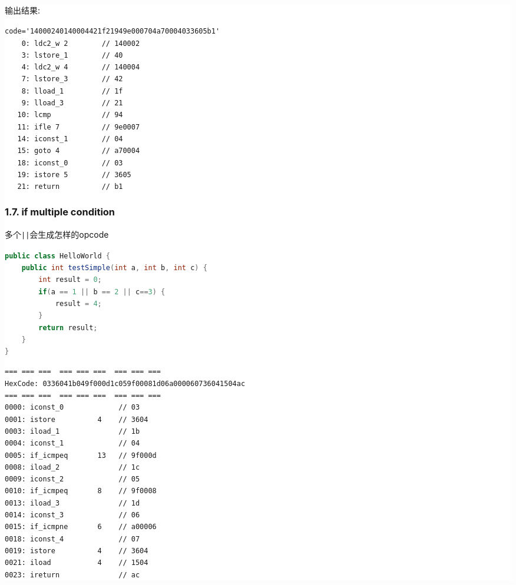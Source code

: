 输出结果:

```txt
code='14000240140004421f21949e000704a70004033605b1'
    0: ldc2_w 2        // 140002
    3: lstore_1        // 40
    4: ldc2_w 4        // 140004
    7: lstore_3        // 42
    8: lload_1         // 1f
    9: lload_3         // 21
   10: lcmp            // 94
   11: ifle 7          // 9e0007
   14: iconst_1        // 04
   15: goto 4          // a70004
   18: iconst_0        // 03
   19: istore 5        // 3605
   21: return          // b1
```

### 1.7. if multiple condition

多个`||`会生成怎样的opcode

```java
public class HelloWorld {
    public int testSimple(int a, int b, int c) {
        int result = 0;
        if(a == 1 || b == 2 || c==3) {
            result = 4;
        }
        return result;
    }
}
```

```txt
=== === ===  === === ===  === === ===
HexCode: 0336041b049f000d1c059f00081d06a000060736041504ac
=== === ===  === === ===  === === ===
0000: iconst_0             // 03
0001: istore          4    // 3604
0003: iload_1              // 1b
0004: iconst_1             // 04
0005: if_icmpeq       13   // 9f000d
0008: iload_2              // 1c
0009: iconst_2             // 05
0010: if_icmpeq       8    // 9f0008
0013: iload_3              // 1d
0014: iconst_3             // 06
0015: if_icmpne       6    // a00006
0018: iconst_4             // 07
0019: istore          4    // 3604
0021: iload           4    // 1504
0023: ireturn              // ac
```
